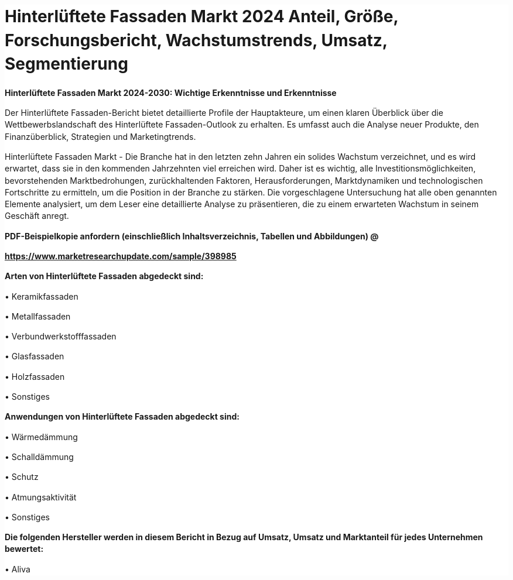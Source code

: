 # Hinterlüftete Fassaden Markt 2024 Anteil, Größe, Forschungsbericht, Wachstumstrends, Umsatz, Segmentierung

<strong>Hinterlüftete Fassaden Markt 2024-2030: Wichtige Erkenntnisse und Erkenntnisse</strong>

Der Hinterlüftete Fassaden-Bericht bietet detaillierte Profile der Hauptakteure, um einen klaren Überblick über die Wettbewerbslandschaft des Hinterlüftete Fassaden-Outlook zu erhalten. Es umfasst auch die Analyse neuer Produkte, den Finanzüberblick, Strategien und Marketingtrends.

Hinterlüftete Fassaden Markt - Die Branche hat in den letzten zehn Jahren ein solides Wachstum verzeichnet, und es wird erwartet, dass sie in den kommenden Jahrzehnten viel erreichen wird. Daher ist es wichtig, alle Investitionsmöglichkeiten, bevorstehenden Marktbedrohungen, zurückhaltenden Faktoren, Herausforderungen, Marktdynamiken und technologischen Fortschritte zu ermitteln, um die Position in der Branche zu stärken. Die vorgeschlagene Untersuchung hat alle oben genannten Elemente analysiert, um dem Leser eine detaillierte Analyse zu präsentieren, die zu einem erwarteten Wachstum in seinem Geschäft anregt.



<strong><b>PDF-Beispielkopie anfordern (einschließlich Inhaltsverzeichnis, Tabellen und Abbildungen) @ </b></strong>

<strong><a href=https://www.marketresearchupdate.com/sample/398985>

<strong>https://www.marketresearchupdate.com/sample/398985</u></a></strong></strong>



<strong>Arten von Hinterlüftete Fassaden abgedeckt sind:</strong>

• Keramikfassaden

• Metallfassaden

• Verbundwerkstofffassaden

• Glasfassaden

• Holzfassaden

• Sonstiges



<strong>Anwendungen von Hinterlüftete Fassaden abgedeckt sind:</strong>

• Wärmedämmung

• Schalldämmung

• Schutz

• Atmungsaktivität

• Sonstiges



<strong>Die folgenden Hersteller werden in diesem Bericht in Bezug auf Umsatz, Umsatz und Marktanteil für jedes Unternehmen bewertet:</strong>

• Aliva

